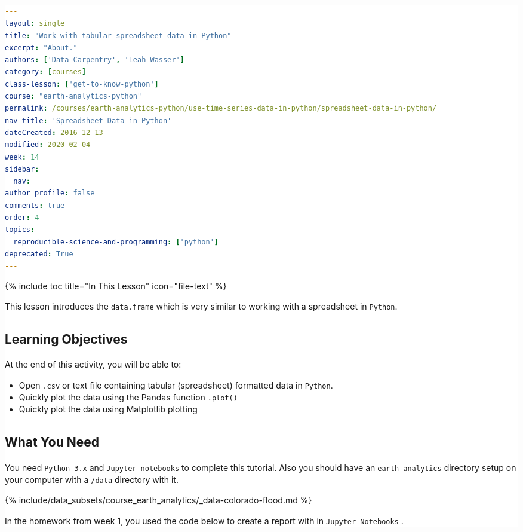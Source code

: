 ```yaml
---
layout: single
title: "Work with tabular spreadsheet data in Python"
excerpt: "About."
authors: ['Data Carpentry', 'Leah Wasser']
category: [courses]
class-lesson: ['get-to-know-python']
course: "earth-analytics-python"
permalink: /courses/earth-analytics-python/use-time-series-data-in-python/spreadsheet-data-in-python/
nav-title: 'Spreadsheet Data in Python'
dateCreated: 2016-12-13
modified: 2020-02-04
week: 14
sidebar:
  nav:
author_profile: false
comments: true
order: 4
topics:
  reproducible-science-and-programming: ['python']
deprecated: True
---
```


{% include toc title="In This Lesson" icon="file-text" %}

This lesson introduces the `data.frame` which is very similar to working with
a spreadsheet in `Python`.

<div class='notice--success' markdown="1">

## <i class="fa fa-graduation-cap" aria-hidden="true"></i> Learning Objectives
At the end of this activity, you will be able to:

* Open `.csv` or text file containing tabular (spreadsheet) formatted data in `Python`.
* Quickly plot the data using the Pandas function `.plot()`
* Quickly plot the data using Matplotlib plotting

## <i class="fa fa-check-square-o fa-2" aria-hidden="true"></i> What You Need

You need `Python 3.x` and `Jupyter notebooks` to complete this tutorial. Also you should have
an `earth-analytics` directory setup on your computer with a `/data`
directory with it.

{% include/data_subsets/course_earth_analytics/_data-colorado-flood.md %}

</div>

In the homework from week 1, you used the code below to create a report with in `Jupyter Notebooks` . 
